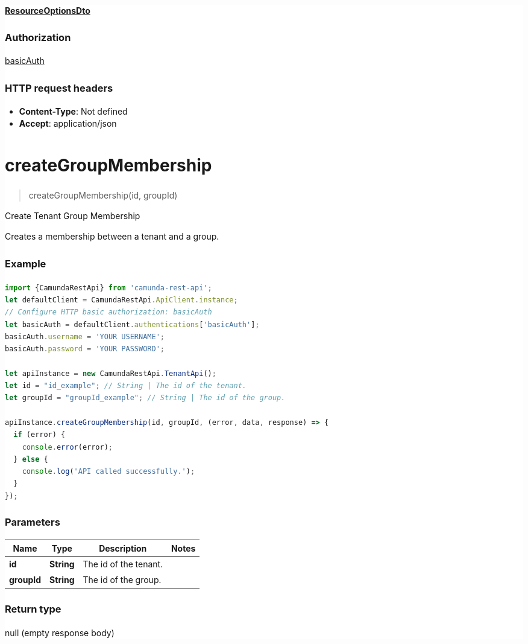 [**ResourceOptionsDto**](ResourceOptionsDto.md)

### Authorization

[basicAuth](../README.md#basicAuth)

### HTTP request headers

 - **Content-Type**: Not defined
 - **Accept**: application/json

<a name="createGroupMembership"></a>
# **createGroupMembership**
> createGroupMembership(id, groupId)

Create Tenant Group Membership

Creates a membership between a tenant and a group.

### Example
```javascript
import {CamundaRestApi} from 'camunda-rest-api';
let defaultClient = CamundaRestApi.ApiClient.instance;
// Configure HTTP basic authorization: basicAuth
let basicAuth = defaultClient.authentications['basicAuth'];
basicAuth.username = 'YOUR USERNAME';
basicAuth.password = 'YOUR PASSWORD';

let apiInstance = new CamundaRestApi.TenantApi();
let id = "id_example"; // String | The id of the tenant.
let groupId = "groupId_example"; // String | The id of the group.

apiInstance.createGroupMembership(id, groupId, (error, data, response) => {
  if (error) {
    console.error(error);
  } else {
    console.log('API called successfully.');
  }
});
```

### Parameters

Name | Type | Description  | Notes
------------- | ------------- | ------------- | -------------
 **id** | **String**| The id of the tenant. | 
 **groupId** | **String**| The id of the group. | 

### Return type

null (empty response body)
